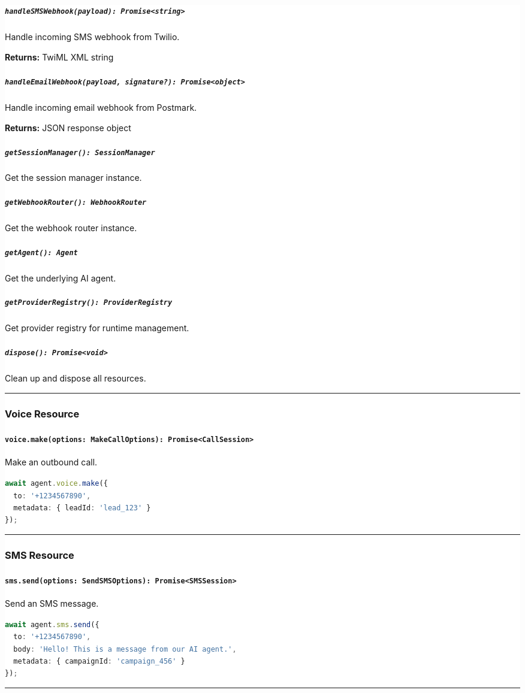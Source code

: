 ##### `handleSMSWebhook(payload): Promise<string>`
Handle incoming SMS webhook from Twilio.

**Returns:** TwiML XML string

##### `handleEmailWebhook(payload, signature?): Promise<object>`
Handle incoming email webhook from Postmark.

**Returns:** JSON response object

##### `getSessionManager(): SessionManager`
Get the session manager instance.

##### `getWebhookRouter(): WebhookRouter`
Get the webhook router instance.

##### `getAgent(): Agent`
Get the underlying AI agent.

##### `getProviderRegistry(): ProviderRegistry`
Get provider registry for runtime management.

##### `dispose(): Promise<void>`
Clean up and dispose all resources.

---

### Voice Resource

#### `voice.make(options: MakeCallOptions): Promise<CallSession>`

Make an outbound call.

```typescript
await agent.voice.make({
  to: '+1234567890',
  metadata: { leadId: 'lead_123' }
});
```

---

### SMS Resource

#### `sms.send(options: SendSMSOptions): Promise<SMSSession>`

Send an SMS message.

```typescript
await agent.sms.send({
  to: '+1234567890',
  body: 'Hello! This is a message from our AI agent.',
  metadata: { campaignId: 'campaign_456' }
});
```

---